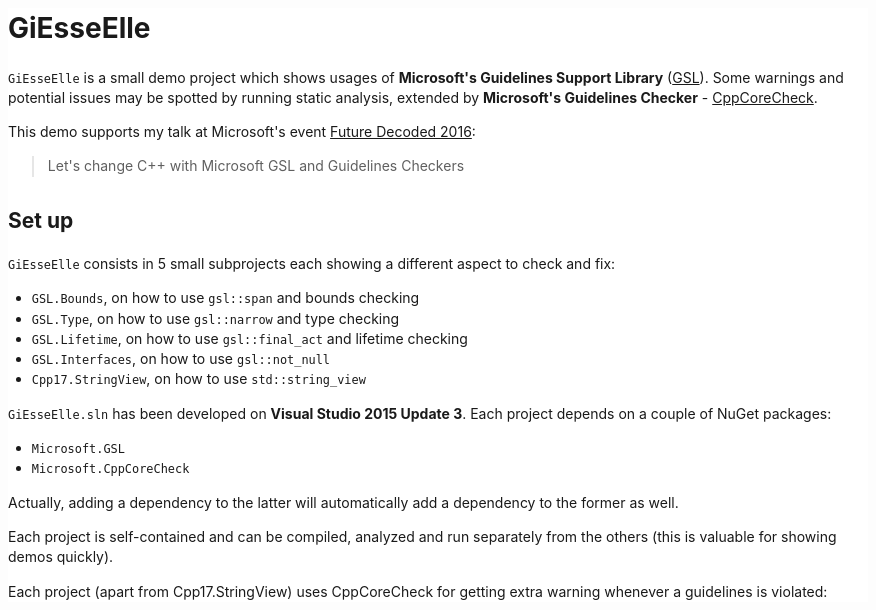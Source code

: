 
# GiEsseElle

`GiEsseElle` is a small demo project which shows usages of **Microsoft's Guidelines Support Library** ([GSL](https://github.com/Microsoft/GSL/)). Some warnings and potential issues may be spotted by running static analysis, extended by **Microsoft's Guidelines Checker** - [CppCoreCheck](https://blogs.msdn.microsoft.com/vcblog/2015/12/03/c-core-guidelines-checkers-available-for-vs-2015-update-1/). 

This demo supports my talk at Microsoft's event [Future Decoded 2016](https://www.microsoft.com/italy/futuredecoded/):

> Let's change C++ with Microsoft GSL and Guidelines Checkers

## Set up

`GiEsseElle` consists in 5 small subprojects each showing a different aspect to check and fix:

- `GSL.Bounds`, on how to use `gsl::span` and bounds checking
- `GSL.Type`, on how to use `gsl::narrow` and type checking
- `GSL.Lifetime`, on how to use `gsl::final_act` and lifetime checking
- `GSL.Interfaces`, on how to use `gsl::not_null`
- `Cpp17.StringView`, on how to use `std::string_view`

`GiEsseElle.sln` has been developed on **Visual Studio 2015 Update 3**. Each project depends on a couple of NuGet packages:

- `Microsoft.GSL`
- `Microsoft.CppCoreCheck`

Actually, adding a dependency to the latter will automatically add a dependency to the former as well.

Each project is self-contained and can be compiled, analyzed and run separately from the others (this is valuable for showing demos quickly).

Each project (apart from Cpp17.StringView) uses CppCoreCheck for getting extra warning whenever a guidelines is violated:
